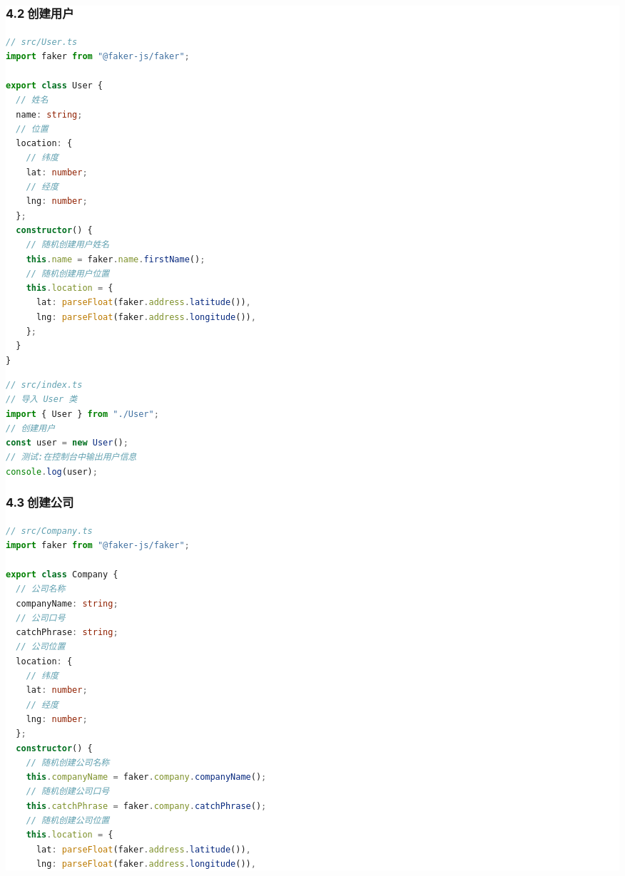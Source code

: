 ### 4.2 创建用户

```typescript
// src/User.ts
import faker from "@faker-js/faker";

export class User {
  // 姓名
  name: string;
  // 位置
  location: {
    // 纬度
    lat: number;
    // 经度
    lng: number;
  };
  constructor() {
    // 随机创建用户姓名
    this.name = faker.name.firstName();
    // 随机创建用户位置
    this.location = {
      lat: parseFloat(faker.address.latitude()),
      lng: parseFloat(faker.address.longitude()),
    };
  }
}
```

```typescript
// src/index.ts
// 导入 User 类
import { User } from "./User";
// 创建用户
const user = new User();
// 测试:在控制台中输出用户信息
console.log(user);
```

### 4.3 创建公司

```typescript
// src/Company.ts
import faker from "@faker-js/faker";

export class Company {
  // 公司名称
  companyName: string;
  // 公司口号
  catchPhrase: string;
  // 公司位置
  location: {
    // 纬度
    lat: number;
    // 经度
    lng: number;
  };
  constructor() {
    // 随机创建公司名称
    this.companyName = faker.company.companyName();
    // 随机创建公司口号
    this.catchPhrase = faker.company.catchPhrase();
    // 随机创建公司位置
    this.location = {
      lat: parseFloat(faker.address.latitude()),
      lng: parseFloat(faker.address.longitude()),
```